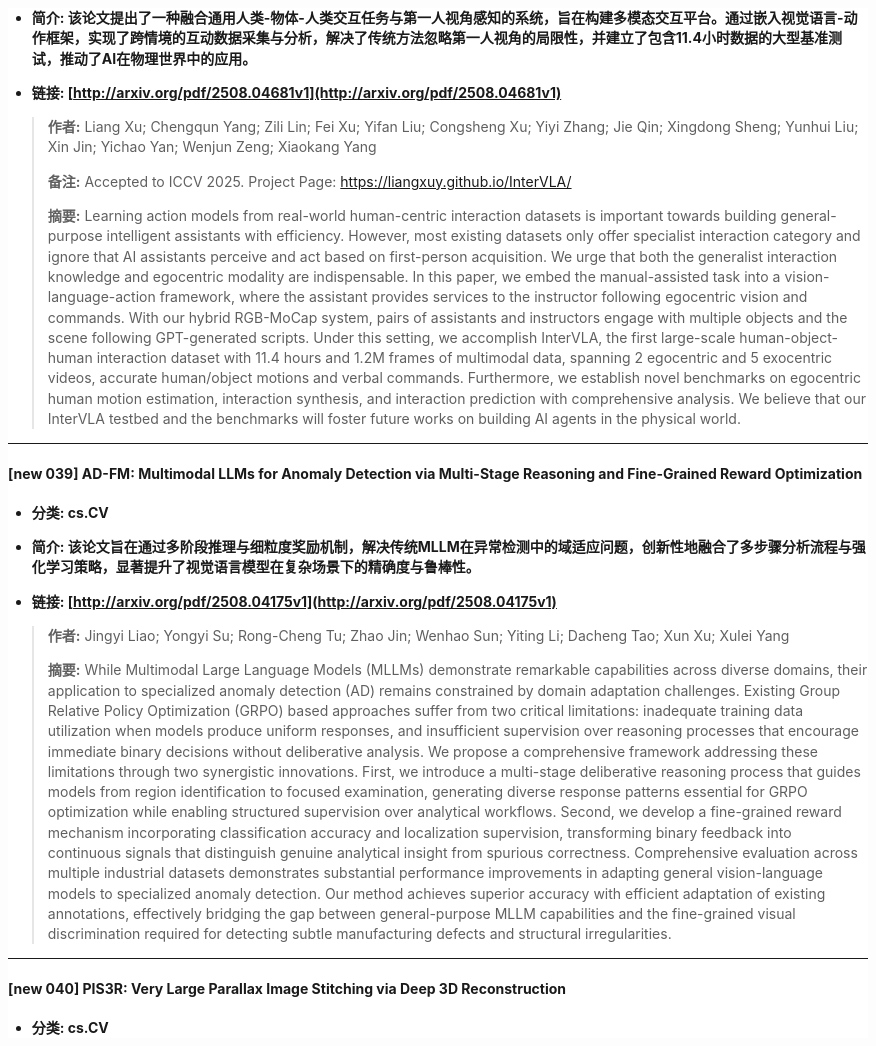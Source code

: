 - **简介: 该论文提出了一种融合通用人类-物体-人类交互任务与第一人视角感知的系统，旨在构建多模态交互平台。通过嵌入视觉语言-动作框架，实现了跨情境的互动数据采集与分析，解决了传统方法忽略第一人视角的局限性，并建立了包含11.4小时数据的大型基准测试，推动了AI在物理世界中的应用。**

- **链接: [http://arxiv.org/pdf/2508.04681v1](http://arxiv.org/pdf/2508.04681v1)**

> **作者:** Liang Xu; Chengqun Yang; Zili Lin; Fei Xu; Yifan Liu; Congsheng Xu; Yiyi Zhang; Jie Qin; Xingdong Sheng; Yunhui Liu; Xin Jin; Yichao Yan; Wenjun Zeng; Xiaokang Yang
>
> **备注:** Accepted to ICCV 2025. Project Page: https://liangxuy.github.io/InterVLA/
>
> **摘要:** Learning action models from real-world human-centric interaction datasets is important towards building general-purpose intelligent assistants with efficiency. However, most existing datasets only offer specialist interaction category and ignore that AI assistants perceive and act based on first-person acquisition. We urge that both the generalist interaction knowledge and egocentric modality are indispensable. In this paper, we embed the manual-assisted task into a vision-language-action framework, where the assistant provides services to the instructor following egocentric vision and commands. With our hybrid RGB-MoCap system, pairs of assistants and instructors engage with multiple objects and the scene following GPT-generated scripts. Under this setting, we accomplish InterVLA, the first large-scale human-object-human interaction dataset with 11.4 hours and 1.2M frames of multimodal data, spanning 2 egocentric and 5 exocentric videos, accurate human/object motions and verbal commands. Furthermore, we establish novel benchmarks on egocentric human motion estimation, interaction synthesis, and interaction prediction with comprehensive analysis. We believe that our InterVLA testbed and the benchmarks will foster future works on building AI agents in the physical world.
>
---
#### [new 039] AD-FM: Multimodal LLMs for Anomaly Detection via Multi-Stage Reasoning and Fine-Grained Reward Optimization
- **分类: cs.CV**

- **简介: 该论文旨在通过多阶段推理与细粒度奖励机制，解决传统MLLM在异常检测中的域适应问题，创新性地融合了多步骤分析流程与强化学习策略，显著提升了视觉语言模型在复杂场景下的精确度与鲁棒性。**

- **链接: [http://arxiv.org/pdf/2508.04175v1](http://arxiv.org/pdf/2508.04175v1)**

> **作者:** Jingyi Liao; Yongyi Su; Rong-Cheng Tu; Zhao Jin; Wenhao Sun; Yiting Li; Dacheng Tao; Xun Xu; Xulei Yang
>
> **摘要:** While Multimodal Large Language Models (MLLMs) demonstrate remarkable capabilities across diverse domains, their application to specialized anomaly detection (AD) remains constrained by domain adaptation challenges. Existing Group Relative Policy Optimization (GRPO) based approaches suffer from two critical limitations: inadequate training data utilization when models produce uniform responses, and insufficient supervision over reasoning processes that encourage immediate binary decisions without deliberative analysis. We propose a comprehensive framework addressing these limitations through two synergistic innovations. First, we introduce a multi-stage deliberative reasoning process that guides models from region identification to focused examination, generating diverse response patterns essential for GRPO optimization while enabling structured supervision over analytical workflows. Second, we develop a fine-grained reward mechanism incorporating classification accuracy and localization supervision, transforming binary feedback into continuous signals that distinguish genuine analytical insight from spurious correctness. Comprehensive evaluation across multiple industrial datasets demonstrates substantial performance improvements in adapting general vision-language models to specialized anomaly detection. Our method achieves superior accuracy with efficient adaptation of existing annotations, effectively bridging the gap between general-purpose MLLM capabilities and the fine-grained visual discrimination required for detecting subtle manufacturing defects and structural irregularities.
>
---
#### [new 040] PIS3R: Very Large Parallax Image Stitching via Deep 3D Reconstruction
- **分类: cs.CV**

